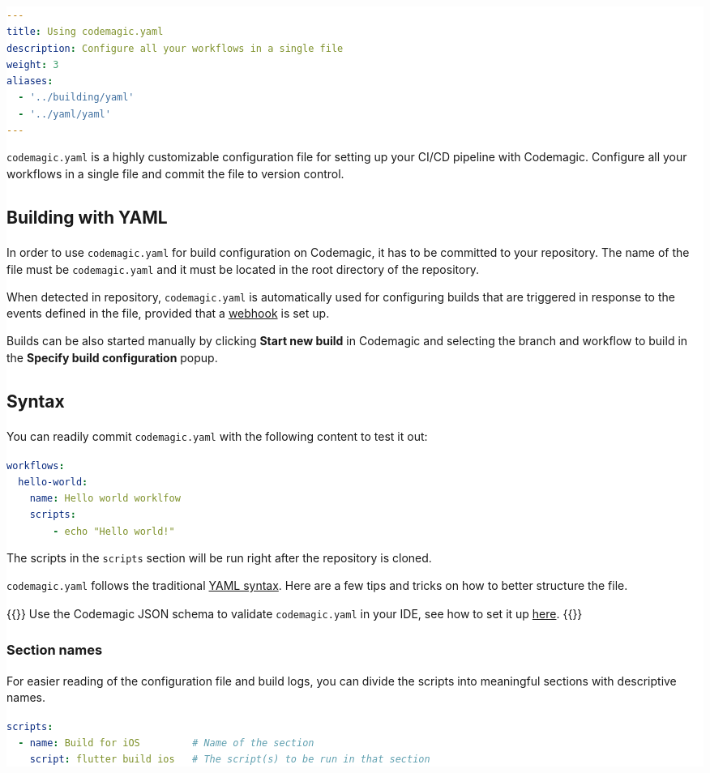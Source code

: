 ```yaml
---
title: Using codemagic.yaml
description: Configure all your workflows in a single file
weight: 3
aliases:
  - '../building/yaml'
  - '../yaml/yaml'
---
```


`codemagic.yaml` is a highly customizable configuration file for setting up your CI/CD pipeline with Codemagic. Configure all your workflows in a single file and commit the file to version control.

## Building with YAML

In order to use `codemagic.yaml` for build configuration on Codemagic, it has to be committed to your repository. The name of the file must be `codemagic.yaml` and it must be located in the root directory of the repository.

When detected in repository, `codemagic.yaml` is automatically used for configuring builds that are triggered in response to the events defined in the file, provided that a [webhook](../building/webhooks) is set up. 

Builds can be also started manually by clicking **Start new build** in Codemagic and selecting the branch and workflow to build in the **Specify build configuration** popup.

## Syntax

You can readily commit `codemagic.yaml` with the following content to test it out:

```yaml
workflows:
  hello-world:
    name: Hello world worklfow
    scripts:
        - echo "Hello world!"
```

The scripts in the `scripts` section will be run right after the repository is cloned.

`codemagic.yaml` follows the traditional [YAML syntax](https://yaml.org/). Here are a few tips and tricks on how to better structure the file.

{{<notebox>}}
Use the Codemagic JSON schema to validate `codemagic.yaml` in your IDE, see how to set it up [here](../knowledge-base/validate-yaml/).
{{</notebox>}}

### Section names

For easier reading of the configuration file and build logs, you can divide the scripts into meaningful sections with descriptive names.

```yaml
scripts:
  - name: Build for iOS         # Name of the section
    script: flutter build ios   # The script(s) to be run in that section
```
